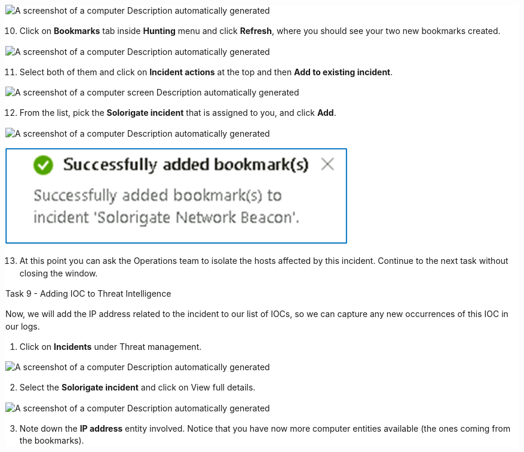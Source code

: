 ![A screenshot of a computer Description automatically
generated](./media/image100.png)

10. Click on **Bookmarks** tab inside **Hunting** menu and
    click **Refresh**, where you should see your two new bookmarks
    created.

![A screenshot of a computer Description automatically
generated](./media/image101.png)

11. Select both of them and click on **Incident actions** at the top and
    then **Add to existing incident**.

![A screenshot of a computer screen Description automatically
generated](./media/image102.png)

12. From the list, pick the **Solorigate incident** that is assigned to
    you, and click **Add**.

![A screenshot of a computer Description automatically
generated](./media/image103.png)

![Screenshot](./media/image104.png)

13. At this point you can ask the Operations team to isolate the hosts
    affected by this incident. Continue to the next task without closing
    the window.

Task 9 - Adding IOC to Threat Intelligence

Now, we will add the IP address related to the incident to our list of
IOCs, so we can capture any new occurrences of this IOC in our logs.

1.  Click on **Incidents** under Threat management.

![A screenshot of a computer Description automatically
generated](./media/image105.png)

2.  Select the **Solorigate incident** and click on View full details.

![A screenshot of a computer Description automatically
generated](./media/image106.png)

3.  Note down the **IP address** entity involved. Notice that you have
    now more computer entities available (the ones coming from the
    bookmarks).

